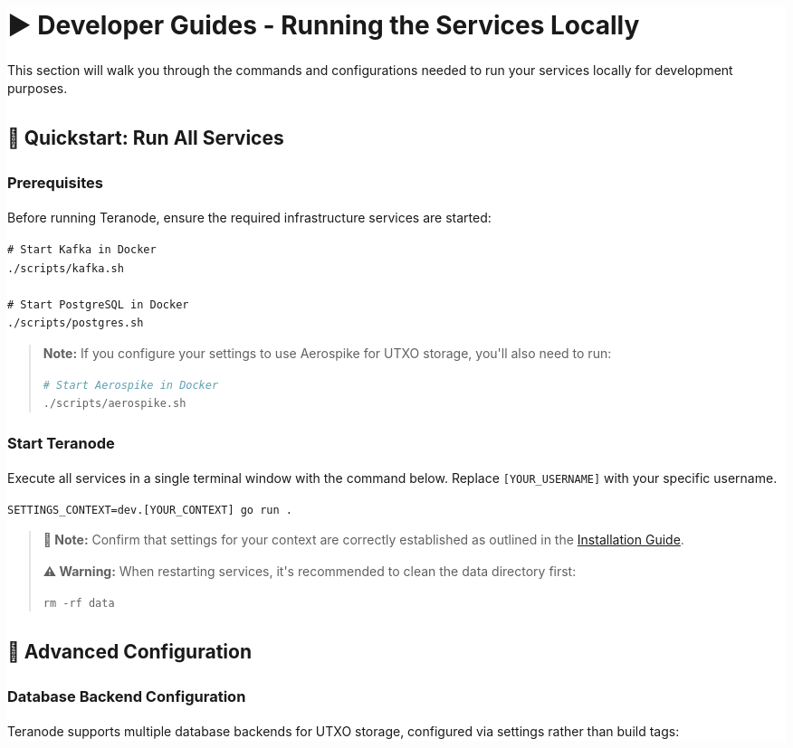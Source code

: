 # ▶️ Developer Guides - Running the Services Locally

This section will walk you through the commands and configurations needed to run your services locally for development purposes.

## 🚀 Quickstart: Run All Services

### Prerequisites

Before running Teranode, ensure the required infrastructure services are started:

```shell
# Start Kafka in Docker
./scripts/kafka.sh

# Start PostgreSQL in Docker
./scripts/postgres.sh
```

> **Note:** If you configure your settings to use Aerospike for UTXO storage, you'll also need to run:
>
> ```bash
> # Start Aerospike in Docker
> ./scripts/aerospike.sh
> ```

### Start Teranode

Execute all services in a single terminal window with the command below. Replace `[YOUR_USERNAME]` with your specific username.

```shell
SETTINGS_CONTEXT=dev.[YOUR_CONTEXT] go run .
```

> **📝 Note:** Confirm that settings for your context are correctly established as outlined in the [Installation Guide](../tutorials/developers/developerSetup.md).
>
> **⚠️ Warning:** When restarting services, it's recommended to clean the data directory first:
>
> ```shell
> rm -rf data
> ```

## 📝 Advanced Configuration

### Database Backend Configuration

Teranode supports multiple database backends for UTXO storage, configured via settings rather than build tags:
